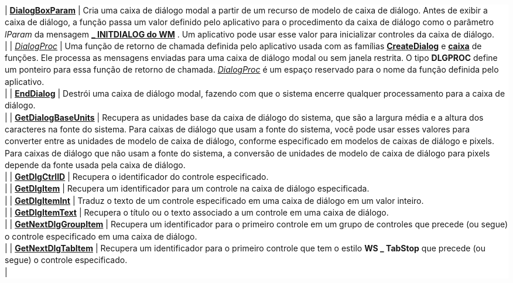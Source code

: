 | [**DialogBoxParam**](/windows/desktop/api/Winuser/nf-winuser-dialogboxparama)                       | Cria uma caixa de diálogo modal a partir de um recurso de modelo de caixa de diálogo. Antes de exibir a caixa de diálogo, a função passa um valor definido pelo aplicativo para o procedimento da caixa de diálogo como o parâmetro *lParam* da mensagem [**\_ INITDIALOG do WM**](wm-initdialog.md) . Um aplicativo pode usar esse valor para inicializar controles da caixa de diálogo. <br/>                                                                                               |
| [*DialogProc*](/windows/win32/api/winuser/nc-winuser-dlgproc)                                 | Uma função de retorno de chamada definida pelo aplicativo usada com as famílias [**CreateDialog**](/windows/desktop/api/Winuser/nf-winuser-createdialoga) e [**caixa**](/windows/desktop/api/Winuser/nf-winuser-dialogboxa) de funções. Ele processa as mensagens enviadas para uma caixa de diálogo modal ou sem janela restrita. O tipo **DLGPROC** define um ponteiro para essa função de retorno de chamada. [*DialogProc*](/windows/win32/api/winuser/nc-winuser-dlgproc) é um espaço reservado para o nome da função definida pelo aplicativo. <br/>                                                    |
| [**EndDialog**](/windows/desktop/api/Winuser/nf-winuser-enddialog)                                 | Destrói uma caixa de diálogo modal, fazendo com que o sistema encerre qualquer processamento para a caixa de diálogo.<br/>                                                                                                                                                                                                                                                                                                                                            |
| [**GetDialogBaseUnits**](/windows/desktop/api/Winuser/nf-winuser-getdialogbaseunits)               | Recupera as unidades base da caixa de diálogo do sistema, que são a largura média e a altura dos caracteres na fonte do sistema. Para caixas de diálogo que usam a fonte do sistema, você pode usar esses valores para converter entre as unidades de modelo de caixa de diálogo, conforme especificado em modelos de caixas de diálogo e pixels. Para caixas de diálogo que não usam a fonte do sistema, a conversão de unidades de modelo de caixa de diálogo para pixels depende da fonte usada pela caixa de diálogo.<br/> |
| [**GetDlgCtrlID**](/windows/desktop/api/Winuser/nf-winuser-getdlgctrlid)                           | Recupera o identificador do controle especificado. <br/>                                                                                                                                                                                                                                                                                                                                                                                  |
| [**GetDlgItem**](/windows/desktop/api/Winuser/nf-winuser-getdlgitem)                               | Recupera um identificador para um controle na caixa de diálogo especificada. <br/>                                                                                                                                                                                                                                                                                                                                                                        |
| [**GetDlgItemInt**](/windows/desktop/api/Winuser/nf-winuser-getdlgitemint)                         | Traduz o texto de um controle especificado em uma caixa de diálogo em um valor inteiro. <br/>                                                                                                                                                                                                                                                                                                                                                   |
| [**GetDlgItemText**](/windows/desktop/api/Winuser/nf-winuser-getdlgitemtexta)                       | Recupera o título ou o texto associado a um controle em uma caixa de diálogo. <br/>                                                                                                                                                                                                                                                                                                                                                              |
| [**GetNextDlgGroupItem**](/windows/desktop/api/Winuser/nf-winuser-getnextdlggroupitem)             | Recupera um identificador para o primeiro controle em um grupo de controles que precede (ou segue) o controle especificado em uma caixa de diálogo. <br/>                                                                                                                                                                                                                                                                                                    |
| [**GetNextDlgTabItem**](/windows/desktop/api/Winuser/nf-winuser-getnextdlgtabitem)                 | Recupera um identificador para o primeiro controle que tem o estilo **WS \_ TabStop** que precede (ou segue) o controle especificado. <br/>                                                                                                                                                                                                                                                                                                        |